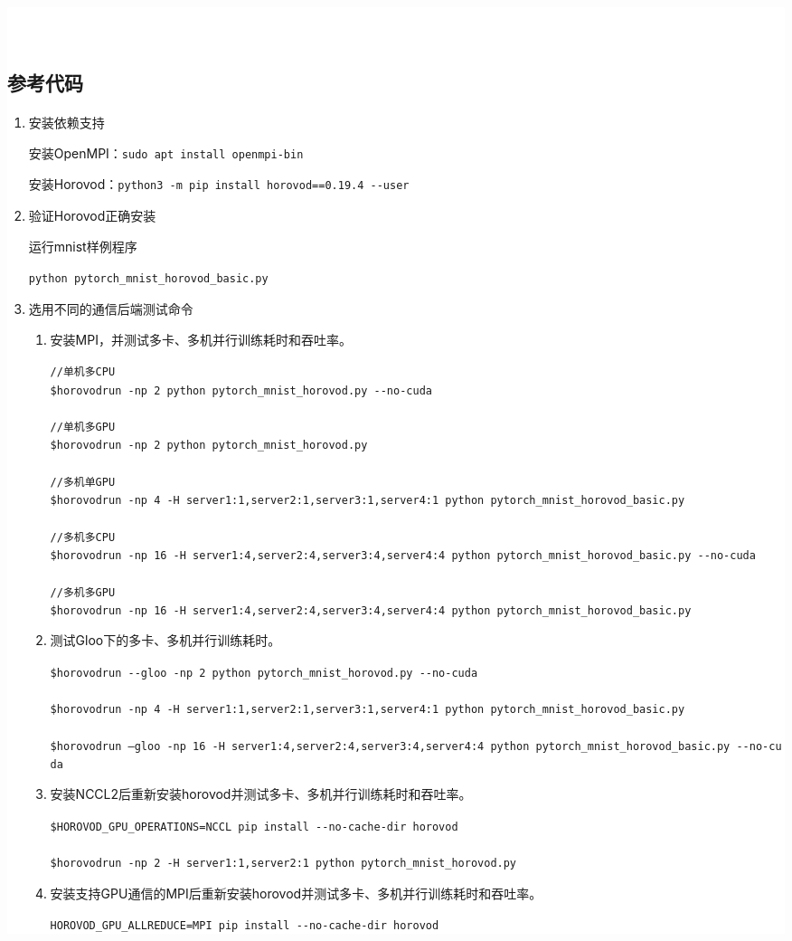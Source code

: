 <br />

<br />

## 参考代码

1. 安装依赖支持

    安装OpenMPI：`sudo apt install openmpi-bin`

    安装Horovod：`python3 -m pip install horovod==0.19.4 --user`

2. 验证Horovod正确安装

    运行mnist样例程序
    ```
    python pytorch_mnist_horovod_basic.py
    ```
3. 选用不同的通信后端测试命令

    1.	安装MPI，并测试多卡、多机并行训练耗时和吞吐率。
        ```
        //单机多CPU
        $horovodrun -np 2 python pytorch_mnist_horovod.py --no-cuda

        //单机多GPU
        $horovodrun -np 2 python pytorch_mnist_horovod.py

        //多机单GPU
        $horovodrun -np 4 -H server1:1,server2:1,server3:1,server4:1 python pytorch_mnist_horovod_basic.py

        //多机多CPU
        $horovodrun -np 16 -H server1:4,server2:4,server3:4,server4:4 python pytorch_mnist_horovod_basic.py --no-cuda

        //多机多GPU
        $horovodrun -np 16 -H server1:4,server2:4,server3:4,server4:4 python pytorch_mnist_horovod_basic.py

        ```
    2.	测试Gloo下的多卡、多机并行训练耗时。
        ```
        $horovodrun --gloo -np 2 python pytorch_mnist_horovod.py --no-cuda

        $horovodrun -np 4 -H server1:1,server2:1,server3:1,server4:1 python pytorch_mnist_horovod_basic.py

        $horovodrun –gloo -np 16 -H server1:4,server2:4,server3:4,server4:4 python pytorch_mnist_horovod_basic.py --no-cuda

        ```
    3.	安装NCCL2后重新安装horovod并测试多卡、多机并行训练耗时和吞吐率。
        ```
        $HOROVOD_GPU_OPERATIONS=NCCL pip install --no-cache-dir horovod

        $horovodrun -np 2 -H server1:1,server2:1 python pytorch_mnist_horovod.py
        ```
    4.	安装支持GPU通信的MPI后重新安装horovod并测试多卡、多机并行训练耗时和吞吐率。
        ```
        HOROVOD_GPU_ALLREDUCE=MPI pip install --no-cache-dir horovod
        ```
